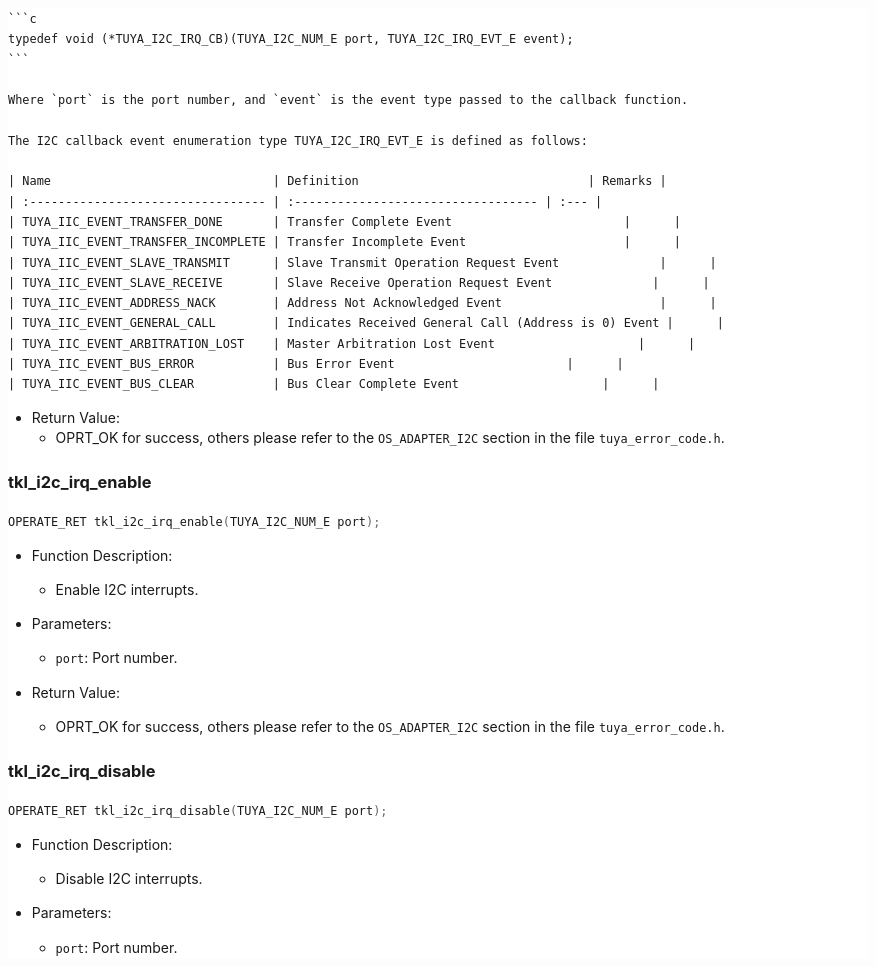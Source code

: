     ```c
    typedef void (*TUYA_I2C_IRQ_CB)(TUYA_I2C_NUM_E port, TUYA_I2C_IRQ_EVT_E event);
    ```

    Where `port` is the port number, and `event` is the event type passed to the callback function.

    The I2C callback event enumeration type TUYA_I2C_IRQ_EVT_E is defined as follows:

    | Name                               | Definition                                | Remarks |
    | :--------------------------------- | :---------------------------------- | :--- |
    | TUYA_IIC_EVENT_TRANSFER_DONE       | Transfer Complete Event                        |      |
    | TUYA_IIC_EVENT_TRANSFER_INCOMPLETE | Transfer Incomplete Event                      |      |
    | TUYA_IIC_EVENT_SLAVE_TRANSMIT      | Slave Transmit Operation Request Event              |      |
    | TUYA_IIC_EVENT_SLAVE_RECEIVE       | Slave Receive Operation Request Event              |      |
    | TUYA_IIC_EVENT_ADDRESS_NACK        | Address Not Acknowledged Event                      |      |
    | TUYA_IIC_EVENT_GENERAL_CALL        | Indicates Received General Call (Address is 0) Event |      |
    | TUYA_IIC_EVENT_ARBITRATION_LOST    | Master Arbitration Lost Event                    |      |
    | TUYA_IIC_EVENT_BUS_ERROR           | Bus Error Event                        |      |
    | TUYA_IIC_EVENT_BUS_CLEAR           | Bus Clear Complete Event                    |      |

- Return Value:
  - OPRT_OK for success, others please refer to the `OS_ADAPTER_I2C` section in the file `tuya_error_code.h`.

### tkl_i2c_irq_enable

```c
OPERATE_RET tkl_i2c_irq_enable(TUYA_I2C_NUM_E port);
```

- Function Description:
  - Enable I2C interrupts.
  
- Parameters:
  - `port`: Port number.
  
- Return Value:
  - OPRT_OK for success, others please refer to the `OS_ADAPTER_I2C` section in the file `tuya_error_code.h`.

### tkl_i2c_irq_disable

```c
OPERATE_RET tkl_i2c_irq_disable(TUYA_I2C_NUM_E port);
```

- Function Description:
  - Disable I2C interrupts.
  
- Parameters:
  - `port`: Port number.
  
